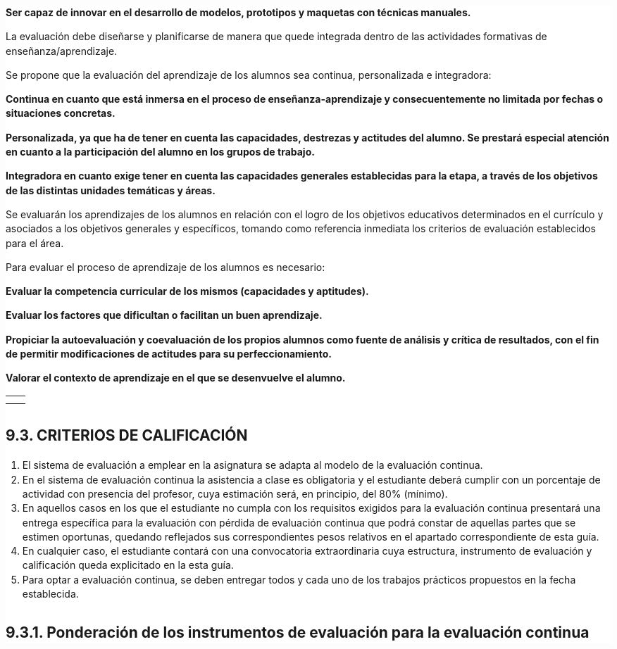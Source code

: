 **Ser capaz de innovar en el desarrollo de modelos, prototipos y maquetas con técnicas manuales.**

La evaluación debe diseñarse y planificarse de manera que quede integrada dentro de las actividades formativas de enseñanza/aprendizaje.

Se propone que la evaluación del aprendizaje de los alumnos sea continua, personalizada e integradora:

**Continua en cuanto que está inmersa en el proceso de enseñanza-aprendizaje y consecuentemente no limitada por fechas o situaciones concretas.**

**Personalizada, ya que ha de tener en cuenta las capacidades, destrezas y actitudes del alumno. Se prestará especial atención en cuanto a la participación del alumno en los grupos de trabajo.**

**Integradora en cuanto exige tener en cuenta las capacidades generales establecidas para la etapa, a través de los objetivos de las distintas unidades temáticas y áreas.**

Se evaluarán los aprendizajes de los alumnos en relación con el logro de los objetivos educativos determinados en el currículo y asociados a los objetivos generales y específicos, tomando como referencia inmediata los criterios de evaluación establecidos para el área.

Para evaluar el proceso de aprendizaje de los alumnos es necesario:

**Evaluar la competencia curricular de los mismos \(capacidades y aptitudes\).**

**Evaluar los factores que dificultan o facilitan un buen aprendizaje.**

**Propiciar la autoevaluación y coevaluación de los propios alumnos como fuente de análisis y crítica de resultados, con el fin de permitir modificaciones de actitudes para su perfeccionamiento.**

**Valorar el contexto de aprendizaje en el que se desenvuelve el alumno.**

|  |  |
| :--- | :--- |
|  |  |
|  |  |

## 

## 9.3. CRITERIOS DE CALIFICACIÓN

1. El sistema de evaluación a emplear en la asignatura se adapta al modelo de la evaluación continua.
2. En el sistema de evaluación continua la asistencia a clase es obligatoria y el estudiante deberá cumplir con un porcentaje de actividad con presencia del profesor, cuya estimación será, en principio, del 80% \(mínimo\).
3. En aquellos casos en los que el estudiante no cumpla con los requisitos exigidos para la evaluación continua presentará una entrega específica para la evaluación con pérdida de evaluación continua que podrá constar de aquellas partes que se estimen oportunas, quedando reflejados sus correspondientes pesos relativos en el apartado correspondiente de esta guía.
4. En cualquier caso, el estudiante contará con una convocatoria extraordinaria cuya estructura, instrumento de evaluación y calificación queda explicitado en la esta guía.
5. Para optar a evaluación continua, se deben entregar todos y cada uno de los trabajos prácticos propuestos en la fecha establecida.

## 9.3.1. Ponderación de los instrumentos de evaluación para la evaluación continua
